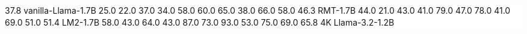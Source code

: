 <td class="ltx_td ltx_align_center" id="S3.T1.3.16.15.12">37.8</td>
</tr>
<tr class="ltx_tr" id="S3.T1.3.17.16">
<th class="ltx_td ltx_align_center ltx_th ltx_th_row ltx_border_r" id="S3.T1.3.17.16.1">vanilla-Llama-1.7B</th>
<td class="ltx_td ltx_align_center" id="S3.T1.3.17.16.2">25.0</td>
<td class="ltx_td ltx_align_center" id="S3.T1.3.17.16.3">22.0</td>
<td class="ltx_td ltx_align_center" id="S3.T1.3.17.16.4">37.0</td>
<td class="ltx_td ltx_align_center" id="S3.T1.3.17.16.5">34.0</td>
<td class="ltx_td ltx_align_center" id="S3.T1.3.17.16.6">58.0</td>
<td class="ltx_td ltx_align_center" id="S3.T1.3.17.16.7">60.0</td>
<td class="ltx_td ltx_align_center" id="S3.T1.3.17.16.8">65.0</td>
<td class="ltx_td ltx_align_center" id="S3.T1.3.17.16.9">38.0</td>
<td class="ltx_td ltx_align_center" id="S3.T1.3.17.16.10">66.0</td>
<td class="ltx_td ltx_align_center ltx_border_r" id="S3.T1.3.17.16.11">58.0</td>
<td class="ltx_td ltx_align_center" id="S3.T1.3.17.16.12">46.3</td>
</tr>
<tr class="ltx_tr" id="S3.T1.3.18.17">
<th class="ltx_td ltx_align_center ltx_th ltx_th_row ltx_border_r" id="S3.T1.3.18.17.1">RMT-1.7B</th>
<td class="ltx_td ltx_align_center" id="S3.T1.3.18.17.2">44.0</td>
<td class="ltx_td ltx_align_center" id="S3.T1.3.18.17.3">21.0</td>
<td class="ltx_td ltx_align_center" id="S3.T1.3.18.17.4">43.0</td>
<td class="ltx_td ltx_align_center" id="S3.T1.3.18.17.5">41.0</td>
<td class="ltx_td ltx_align_center" id="S3.T1.3.18.17.6">79.0</td>
<td class="ltx_td ltx_align_center" id="S3.T1.3.18.17.7">47.0</td>
<td class="ltx_td ltx_align_center" id="S3.T1.3.18.17.8">78.0</td>
<td class="ltx_td ltx_align_center" id="S3.T1.3.18.17.9">41.0</td>
<td class="ltx_td ltx_align_center" id="S3.T1.3.18.17.10">69.0</td>
<td class="ltx_td ltx_align_center ltx_border_r" id="S3.T1.3.18.17.11">51.0</td>
<td class="ltx_td ltx_align_center" id="S3.T1.3.18.17.12">51.4</td>
</tr>
<tr class="ltx_tr" id="S3.T1.3.19.18">
<th class="ltx_td ltx_align_center ltx_th ltx_th_row ltx_border_r" id="S3.T1.3.19.18.1">LM2-1.7B</th>
<td class="ltx_td ltx_align_center" id="S3.T1.3.19.18.2"><span class="ltx_text ltx_font_bold" id="S3.T1.3.19.18.2.1">58.0</span></td>
<td class="ltx_td ltx_align_center" id="S3.T1.3.19.18.3"><span class="ltx_text ltx_font_bold" id="S3.T1.3.19.18.3.1">43.0</span></td>
<td class="ltx_td ltx_align_center" id="S3.T1.3.19.18.4"><span class="ltx_text ltx_font_bold" id="S3.T1.3.19.18.4.1">64.0</span></td>
<td class="ltx_td ltx_align_center" id="S3.T1.3.19.18.5">43.0</td>
<td class="ltx_td ltx_align_center" id="S3.T1.3.19.18.6"><span class="ltx_text ltx_font_bold" id="S3.T1.3.19.18.6.1">87.0</span></td>
<td class="ltx_td ltx_align_center" id="S3.T1.3.19.18.7"><span class="ltx_text ltx_font_bold" id="S3.T1.3.19.18.7.1">73.0</span></td>
<td class="ltx_td ltx_align_center" id="S3.T1.3.19.18.8"><span class="ltx_text ltx_font_bold" id="S3.T1.3.19.18.8.1">93.0</span></td>
<td class="ltx_td ltx_align_center" id="S3.T1.3.19.18.9"><span class="ltx_text ltx_font_bold" id="S3.T1.3.19.18.9.1">53.0</span></td>
<td class="ltx_td ltx_align_center" id="S3.T1.3.19.18.10"><span class="ltx_text ltx_font_bold" id="S3.T1.3.19.18.10.1">75.0</span></td>
<td class="ltx_td ltx_align_center ltx_border_r" id="S3.T1.3.19.18.11"><span class="ltx_text ltx_font_bold" id="S3.T1.3.19.18.11.1">69.0</span></td>
<td class="ltx_td ltx_align_center" id="S3.T1.3.19.18.12"><span class="ltx_text ltx_font_bold" id="S3.T1.3.19.18.12.1">65.8</span></td>
</tr>
<tr class="ltx_tr" id="S3.T1.3.20.19">
<th class="ltx_td ltx_align_center ltx_th ltx_th_row ltx_border_t" colspan="12" id="S3.T1.3.20.19.1">4K</th>
</tr>
<tr class="ltx_tr" id="S3.T1.3.21.20">
<th class="ltx_td ltx_align_center ltx_th ltx_th_row ltx_border_r ltx_border_t" id="S3.T1.3.21.20.1">Llama-3.2-1.2B</th>
